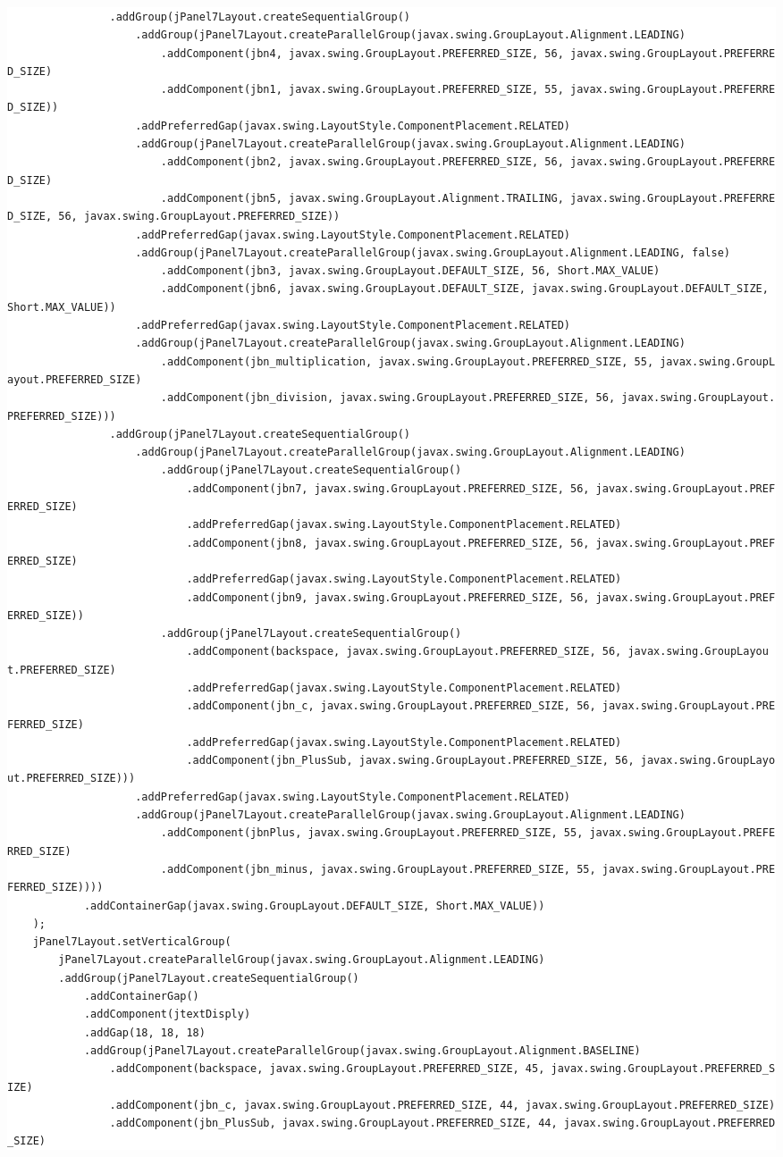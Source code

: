                     .addGroup(jPanel7Layout.createSequentialGroup()
                        .addGroup(jPanel7Layout.createParallelGroup(javax.swing.GroupLayout.Alignment.LEADING)
                            .addComponent(jbn4, javax.swing.GroupLayout.PREFERRED_SIZE, 56, javax.swing.GroupLayout.PREFERRED_SIZE)
                            .addComponent(jbn1, javax.swing.GroupLayout.PREFERRED_SIZE, 55, javax.swing.GroupLayout.PREFERRED_SIZE))
                        .addPreferredGap(javax.swing.LayoutStyle.ComponentPlacement.RELATED)
                        .addGroup(jPanel7Layout.createParallelGroup(javax.swing.GroupLayout.Alignment.LEADING)
                            .addComponent(jbn2, javax.swing.GroupLayout.PREFERRED_SIZE, 56, javax.swing.GroupLayout.PREFERRED_SIZE)
                            .addComponent(jbn5, javax.swing.GroupLayout.Alignment.TRAILING, javax.swing.GroupLayout.PREFERRED_SIZE, 56, javax.swing.GroupLayout.PREFERRED_SIZE))
                        .addPreferredGap(javax.swing.LayoutStyle.ComponentPlacement.RELATED)
                        .addGroup(jPanel7Layout.createParallelGroup(javax.swing.GroupLayout.Alignment.LEADING, false)
                            .addComponent(jbn3, javax.swing.GroupLayout.DEFAULT_SIZE, 56, Short.MAX_VALUE)
                            .addComponent(jbn6, javax.swing.GroupLayout.DEFAULT_SIZE, javax.swing.GroupLayout.DEFAULT_SIZE, Short.MAX_VALUE))
                        .addPreferredGap(javax.swing.LayoutStyle.ComponentPlacement.RELATED)
                        .addGroup(jPanel7Layout.createParallelGroup(javax.swing.GroupLayout.Alignment.LEADING)
                            .addComponent(jbn_multiplication, javax.swing.GroupLayout.PREFERRED_SIZE, 55, javax.swing.GroupLayout.PREFERRED_SIZE)
                            .addComponent(jbn_division, javax.swing.GroupLayout.PREFERRED_SIZE, 56, javax.swing.GroupLayout.PREFERRED_SIZE)))
                    .addGroup(jPanel7Layout.createSequentialGroup()
                        .addGroup(jPanel7Layout.createParallelGroup(javax.swing.GroupLayout.Alignment.LEADING)
                            .addGroup(jPanel7Layout.createSequentialGroup()
                                .addComponent(jbn7, javax.swing.GroupLayout.PREFERRED_SIZE, 56, javax.swing.GroupLayout.PREFERRED_SIZE)
                                .addPreferredGap(javax.swing.LayoutStyle.ComponentPlacement.RELATED)
                                .addComponent(jbn8, javax.swing.GroupLayout.PREFERRED_SIZE, 56, javax.swing.GroupLayout.PREFERRED_SIZE)
                                .addPreferredGap(javax.swing.LayoutStyle.ComponentPlacement.RELATED)
                                .addComponent(jbn9, javax.swing.GroupLayout.PREFERRED_SIZE, 56, javax.swing.GroupLayout.PREFERRED_SIZE))
                            .addGroup(jPanel7Layout.createSequentialGroup()
                                .addComponent(backspace, javax.swing.GroupLayout.PREFERRED_SIZE, 56, javax.swing.GroupLayout.PREFERRED_SIZE)
                                .addPreferredGap(javax.swing.LayoutStyle.ComponentPlacement.RELATED)
                                .addComponent(jbn_c, javax.swing.GroupLayout.PREFERRED_SIZE, 56, javax.swing.GroupLayout.PREFERRED_SIZE)
                                .addPreferredGap(javax.swing.LayoutStyle.ComponentPlacement.RELATED)
                                .addComponent(jbn_PlusSub, javax.swing.GroupLayout.PREFERRED_SIZE, 56, javax.swing.GroupLayout.PREFERRED_SIZE)))
                        .addPreferredGap(javax.swing.LayoutStyle.ComponentPlacement.RELATED)
                        .addGroup(jPanel7Layout.createParallelGroup(javax.swing.GroupLayout.Alignment.LEADING)
                            .addComponent(jbnPlus, javax.swing.GroupLayout.PREFERRED_SIZE, 55, javax.swing.GroupLayout.PREFERRED_SIZE)
                            .addComponent(jbn_minus, javax.swing.GroupLayout.PREFERRED_SIZE, 55, javax.swing.GroupLayout.PREFERRED_SIZE))))
                .addContainerGap(javax.swing.GroupLayout.DEFAULT_SIZE, Short.MAX_VALUE))
        );
        jPanel7Layout.setVerticalGroup(
            jPanel7Layout.createParallelGroup(javax.swing.GroupLayout.Alignment.LEADING)
            .addGroup(jPanel7Layout.createSequentialGroup()
                .addContainerGap()
                .addComponent(jtextDisply)
                .addGap(18, 18, 18)
                .addGroup(jPanel7Layout.createParallelGroup(javax.swing.GroupLayout.Alignment.BASELINE)
                    .addComponent(backspace, javax.swing.GroupLayout.PREFERRED_SIZE, 45, javax.swing.GroupLayout.PREFERRED_SIZE)
                    .addComponent(jbn_c, javax.swing.GroupLayout.PREFERRED_SIZE, 44, javax.swing.GroupLayout.PREFERRED_SIZE)
                    .addComponent(jbn_PlusSub, javax.swing.GroupLayout.PREFERRED_SIZE, 44, javax.swing.GroupLayout.PREFERRED_SIZE)